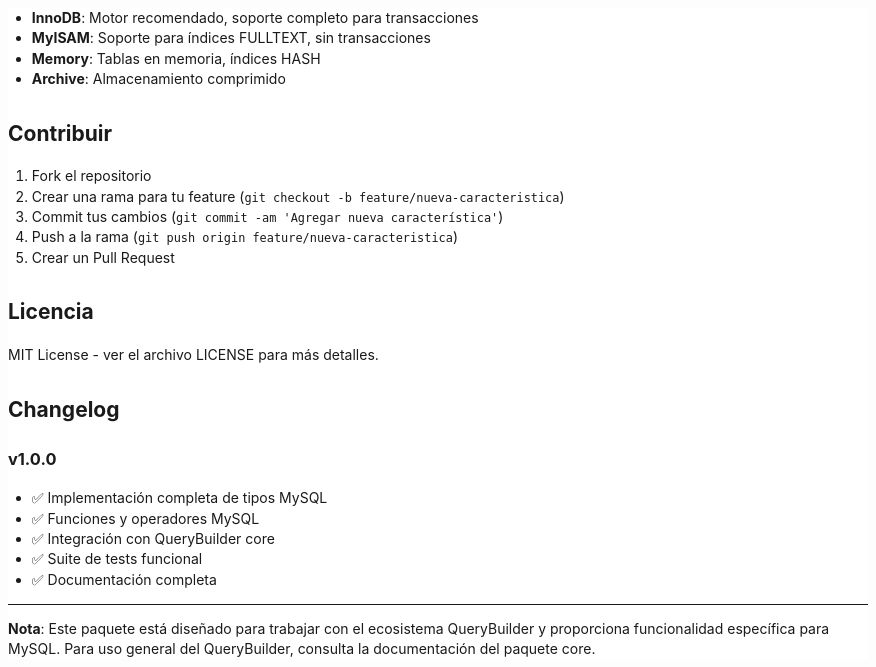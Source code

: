 - **InnoDB**: Motor recomendado, soporte completo para transacciones
- **MyISAM**: Soporte para índices FULLTEXT, sin transacciones
- **Memory**: Tablas en memoria, índices HASH
- **Archive**: Almacenamiento comprimido

## Contribuir

1. Fork el repositorio
2. Crear una rama para tu feature (`git checkout -b feature/nueva-caracteristica`)
3. Commit tus cambios (`git commit -am 'Agregar nueva característica'`)
4. Push a la rama (`git push origin feature/nueva-caracteristica`)
5. Crear un Pull Request

## Licencia

MIT License - ver el archivo LICENSE para más detalles.

## Changelog

### v1.0.0
- ✅ Implementación completa de tipos MySQL
- ✅ Funciones y operadores MySQL
- ✅ Integración con QueryBuilder core
- ✅ Suite de tests funcional
- ✅ Documentación completa

---

**Nota**: Este paquete está diseñado para trabajar con el ecosistema QueryBuilder y proporciona funcionalidad específica para MySQL. Para uso general del QueryBuilder, consulta la documentación del paquete core.